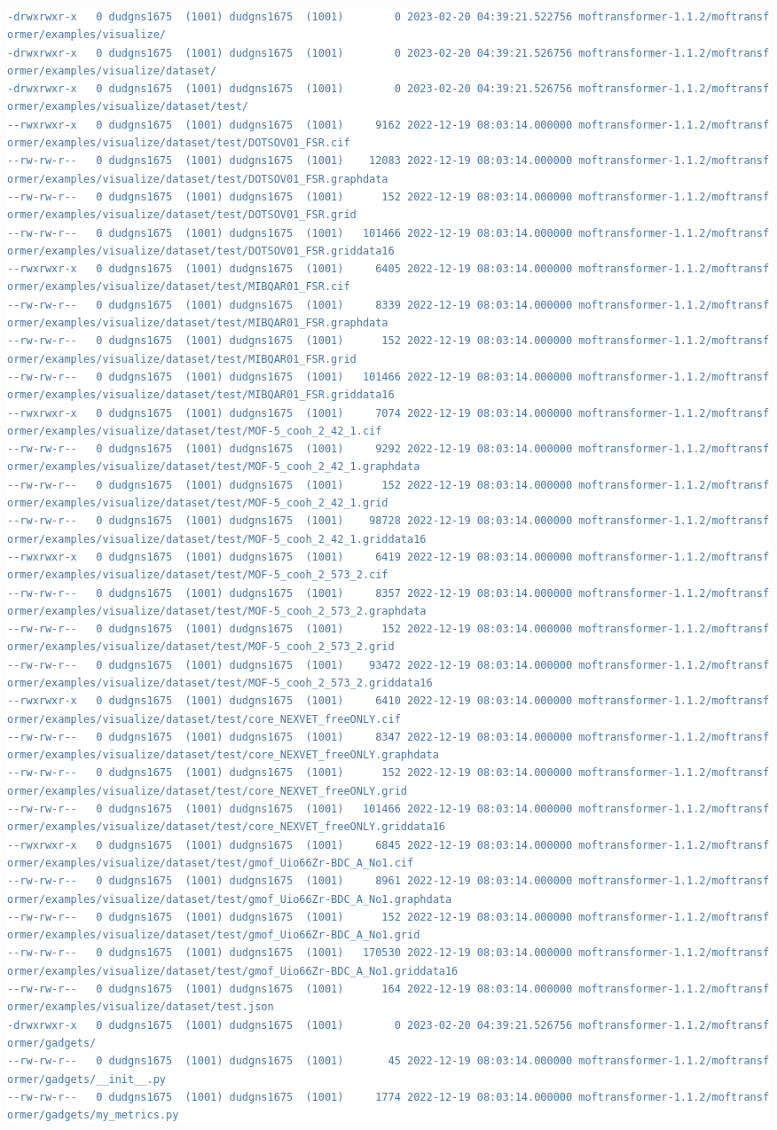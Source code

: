 ```diff
-drwxrwxr-x   0 dudgns1675  (1001) dudgns1675  (1001)        0 2023-02-20 04:39:21.522756 moftransformer-1.1.2/moftransformer/examples/visualize/
-drwxrwxr-x   0 dudgns1675  (1001) dudgns1675  (1001)        0 2023-02-20 04:39:21.526756 moftransformer-1.1.2/moftransformer/examples/visualize/dataset/
-drwxrwxr-x   0 dudgns1675  (1001) dudgns1675  (1001)        0 2023-02-20 04:39:21.526756 moftransformer-1.1.2/moftransformer/examples/visualize/dataset/test/
--rwxrwxr-x   0 dudgns1675  (1001) dudgns1675  (1001)     9162 2022-12-19 08:03:14.000000 moftransformer-1.1.2/moftransformer/examples/visualize/dataset/test/DOTSOV01_FSR.cif
--rw-rw-r--   0 dudgns1675  (1001) dudgns1675  (1001)    12083 2022-12-19 08:03:14.000000 moftransformer-1.1.2/moftransformer/examples/visualize/dataset/test/DOTSOV01_FSR.graphdata
--rw-rw-r--   0 dudgns1675  (1001) dudgns1675  (1001)      152 2022-12-19 08:03:14.000000 moftransformer-1.1.2/moftransformer/examples/visualize/dataset/test/DOTSOV01_FSR.grid
--rw-rw-r--   0 dudgns1675  (1001) dudgns1675  (1001)   101466 2022-12-19 08:03:14.000000 moftransformer-1.1.2/moftransformer/examples/visualize/dataset/test/DOTSOV01_FSR.griddata16
--rwxrwxr-x   0 dudgns1675  (1001) dudgns1675  (1001)     6405 2022-12-19 08:03:14.000000 moftransformer-1.1.2/moftransformer/examples/visualize/dataset/test/MIBQAR01_FSR.cif
--rw-rw-r--   0 dudgns1675  (1001) dudgns1675  (1001)     8339 2022-12-19 08:03:14.000000 moftransformer-1.1.2/moftransformer/examples/visualize/dataset/test/MIBQAR01_FSR.graphdata
--rw-rw-r--   0 dudgns1675  (1001) dudgns1675  (1001)      152 2022-12-19 08:03:14.000000 moftransformer-1.1.2/moftransformer/examples/visualize/dataset/test/MIBQAR01_FSR.grid
--rw-rw-r--   0 dudgns1675  (1001) dudgns1675  (1001)   101466 2022-12-19 08:03:14.000000 moftransformer-1.1.2/moftransformer/examples/visualize/dataset/test/MIBQAR01_FSR.griddata16
--rwxrwxr-x   0 dudgns1675  (1001) dudgns1675  (1001)     7074 2022-12-19 08:03:14.000000 moftransformer-1.1.2/moftransformer/examples/visualize/dataset/test/MOF-5_cooh_2_42_1.cif
--rw-rw-r--   0 dudgns1675  (1001) dudgns1675  (1001)     9292 2022-12-19 08:03:14.000000 moftransformer-1.1.2/moftransformer/examples/visualize/dataset/test/MOF-5_cooh_2_42_1.graphdata
--rw-rw-r--   0 dudgns1675  (1001) dudgns1675  (1001)      152 2022-12-19 08:03:14.000000 moftransformer-1.1.2/moftransformer/examples/visualize/dataset/test/MOF-5_cooh_2_42_1.grid
--rw-rw-r--   0 dudgns1675  (1001) dudgns1675  (1001)    98728 2022-12-19 08:03:14.000000 moftransformer-1.1.2/moftransformer/examples/visualize/dataset/test/MOF-5_cooh_2_42_1.griddata16
--rwxrwxr-x   0 dudgns1675  (1001) dudgns1675  (1001)     6419 2022-12-19 08:03:14.000000 moftransformer-1.1.2/moftransformer/examples/visualize/dataset/test/MOF-5_cooh_2_573_2.cif
--rw-rw-r--   0 dudgns1675  (1001) dudgns1675  (1001)     8357 2022-12-19 08:03:14.000000 moftransformer-1.1.2/moftransformer/examples/visualize/dataset/test/MOF-5_cooh_2_573_2.graphdata
--rw-rw-r--   0 dudgns1675  (1001) dudgns1675  (1001)      152 2022-12-19 08:03:14.000000 moftransformer-1.1.2/moftransformer/examples/visualize/dataset/test/MOF-5_cooh_2_573_2.grid
--rw-rw-r--   0 dudgns1675  (1001) dudgns1675  (1001)    93472 2022-12-19 08:03:14.000000 moftransformer-1.1.2/moftransformer/examples/visualize/dataset/test/MOF-5_cooh_2_573_2.griddata16
--rwxrwxr-x   0 dudgns1675  (1001) dudgns1675  (1001)     6410 2022-12-19 08:03:14.000000 moftransformer-1.1.2/moftransformer/examples/visualize/dataset/test/core_NEXVET_freeONLY.cif
--rw-rw-r--   0 dudgns1675  (1001) dudgns1675  (1001)     8347 2022-12-19 08:03:14.000000 moftransformer-1.1.2/moftransformer/examples/visualize/dataset/test/core_NEXVET_freeONLY.graphdata
--rw-rw-r--   0 dudgns1675  (1001) dudgns1675  (1001)      152 2022-12-19 08:03:14.000000 moftransformer-1.1.2/moftransformer/examples/visualize/dataset/test/core_NEXVET_freeONLY.grid
--rw-rw-r--   0 dudgns1675  (1001) dudgns1675  (1001)   101466 2022-12-19 08:03:14.000000 moftransformer-1.1.2/moftransformer/examples/visualize/dataset/test/core_NEXVET_freeONLY.griddata16
--rwxrwxr-x   0 dudgns1675  (1001) dudgns1675  (1001)     6845 2022-12-19 08:03:14.000000 moftransformer-1.1.2/moftransformer/examples/visualize/dataset/test/gmof_Uio66Zr-BDC_A_No1.cif
--rw-rw-r--   0 dudgns1675  (1001) dudgns1675  (1001)     8961 2022-12-19 08:03:14.000000 moftransformer-1.1.2/moftransformer/examples/visualize/dataset/test/gmof_Uio66Zr-BDC_A_No1.graphdata
--rw-rw-r--   0 dudgns1675  (1001) dudgns1675  (1001)      152 2022-12-19 08:03:14.000000 moftransformer-1.1.2/moftransformer/examples/visualize/dataset/test/gmof_Uio66Zr-BDC_A_No1.grid
--rw-rw-r--   0 dudgns1675  (1001) dudgns1675  (1001)   170530 2022-12-19 08:03:14.000000 moftransformer-1.1.2/moftransformer/examples/visualize/dataset/test/gmof_Uio66Zr-BDC_A_No1.griddata16
--rw-rw-r--   0 dudgns1675  (1001) dudgns1675  (1001)      164 2022-12-19 08:03:14.000000 moftransformer-1.1.2/moftransformer/examples/visualize/dataset/test.json
-drwxrwxr-x   0 dudgns1675  (1001) dudgns1675  (1001)        0 2023-02-20 04:39:21.526756 moftransformer-1.1.2/moftransformer/gadgets/
--rw-rw-r--   0 dudgns1675  (1001) dudgns1675  (1001)       45 2022-12-19 08:03:14.000000 moftransformer-1.1.2/moftransformer/gadgets/__init__.py
--rw-rw-r--   0 dudgns1675  (1001) dudgns1675  (1001)     1774 2022-12-19 08:03:14.000000 moftransformer-1.1.2/moftransformer/gadgets/my_metrics.py
```